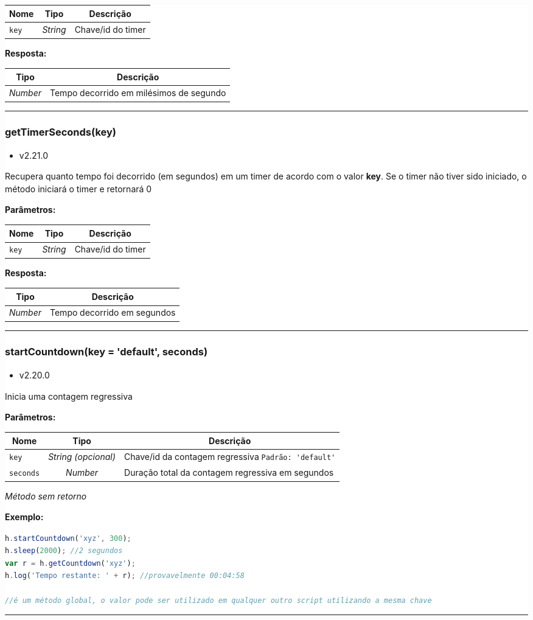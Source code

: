| Nome | Tipo  | Descrição |
| ---- | :---: | ------------|
| `key` | _String_ | Chave/id do timer |


**Resposta:**

| Tipo  | Descrição |
| :---: | ------------|
| _Number_ | Tempo decorrido em milésimos de segundo |


---


### getTimerSeconds(key)
- v2.21.0

Recupera quanto tempo foi decorrido (em segundos) em um timer de acordo com o valor **key**. Se o timer não tiver sido iniciado, o método iniciará o timer e retornará 0

**Parâmetros:**

| Nome | Tipo  | Descrição |
| ---- | :---: | ------------|
| `key` | _String_ | Chave/id do timer |


**Resposta:**

| Tipo  | Descrição |
| :---: | ------------|
| _Number_ | Tempo decorrido em segundos |


---


### startCountdown(key = 'default', seconds)
- v2.20.0

Inicia uma contagem regressiva

**Parâmetros:**

| Nome | Tipo  | Descrição |
| ---- | :---: | ------------|
| `key` | _String (opcional)_ | Chave/id da contagem regressiva `Padrão: 'default'` |
| `seconds` | _Number_ | Duração total da contagem regressiva em segundos |


_Método sem retorno_

**Exemplo:**

```javascript
h.startCountdown('xyz', 300);
h.sleep(2000); //2 segundos
var r = h.getCountdown('xyz');
h.log('Tempo restante: ' + r); //provavelmente 00:04:58

//é um método global, o valor pode ser utilizado em qualquer outro script utilizando a mesma chave
```

---
